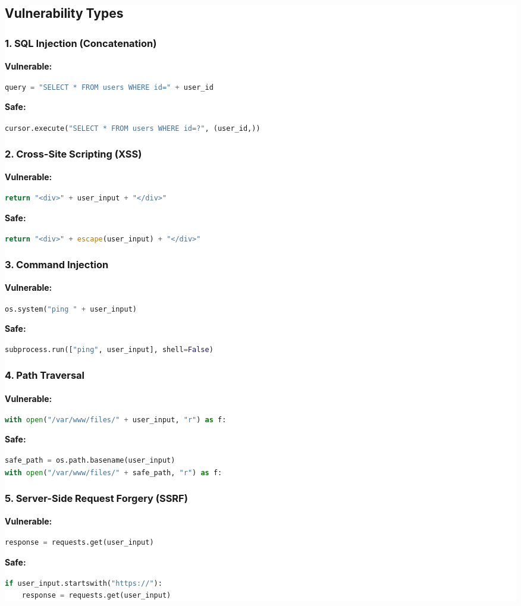 
## Vulnerability Types

### 1. SQL Injection (Concatenation)
**Vulnerable:**
```python
query = "SELECT * FROM users WHERE id=" + user_id
```

**Safe:**
```python
cursor.execute("SELECT * FROM users WHERE id=?", (user_id,))
```

### 2. Cross-Site Scripting (XSS)
**Vulnerable:**
```javascript
return "<div>" + user_input + "</div>"
```

**Safe:**
```javascript
return "<div>" + escape(user_input) + "</div>"
```

### 3. Command Injection
**Vulnerable:**
```python
os.system("ping " + user_input)
```

**Safe:**
```python
subprocess.run(["ping", user_input], shell=False)
```

### 4. Path Traversal
**Vulnerable:**
```python
with open("/var/www/files/" + user_input, "r") as f:
```

**Safe:**
```python
safe_path = os.path.basename(user_input)
with open("/var/www/files/" + safe_path, "r") as f:
```

### 5. Server-Side Request Forgery (SSRF)
**Vulnerable:**
```python
response = requests.get(user_input)
```

**Safe:**
```python
if user_input.startswith("https://"):
    response = requests.get(user_input)
```
